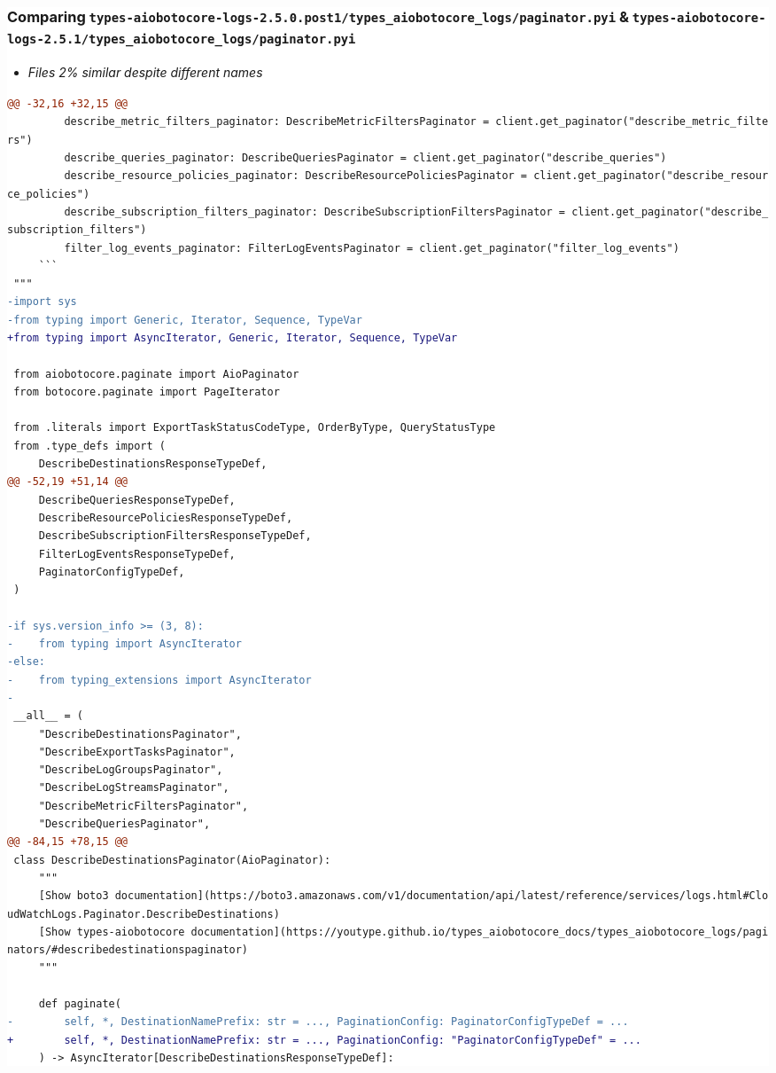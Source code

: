 ### Comparing `types-aiobotocore-logs-2.5.0.post1/types_aiobotocore_logs/paginator.pyi` & `types-aiobotocore-logs-2.5.1/types_aiobotocore_logs/paginator.pyi`

 * *Files 2% similar despite different names*

```diff
@@ -32,16 +32,15 @@
         describe_metric_filters_paginator: DescribeMetricFiltersPaginator = client.get_paginator("describe_metric_filters")
         describe_queries_paginator: DescribeQueriesPaginator = client.get_paginator("describe_queries")
         describe_resource_policies_paginator: DescribeResourcePoliciesPaginator = client.get_paginator("describe_resource_policies")
         describe_subscription_filters_paginator: DescribeSubscriptionFiltersPaginator = client.get_paginator("describe_subscription_filters")
         filter_log_events_paginator: FilterLogEventsPaginator = client.get_paginator("filter_log_events")
     ```
 """
-import sys
-from typing import Generic, Iterator, Sequence, TypeVar
+from typing import AsyncIterator, Generic, Iterator, Sequence, TypeVar
 
 from aiobotocore.paginate import AioPaginator
 from botocore.paginate import PageIterator
 
 from .literals import ExportTaskStatusCodeType, OrderByType, QueryStatusType
 from .type_defs import (
     DescribeDestinationsResponseTypeDef,
@@ -52,19 +51,14 @@
     DescribeQueriesResponseTypeDef,
     DescribeResourcePoliciesResponseTypeDef,
     DescribeSubscriptionFiltersResponseTypeDef,
     FilterLogEventsResponseTypeDef,
     PaginatorConfigTypeDef,
 )
 
-if sys.version_info >= (3, 8):
-    from typing import AsyncIterator
-else:
-    from typing_extensions import AsyncIterator
-
 __all__ = (
     "DescribeDestinationsPaginator",
     "DescribeExportTasksPaginator",
     "DescribeLogGroupsPaginator",
     "DescribeLogStreamsPaginator",
     "DescribeMetricFiltersPaginator",
     "DescribeQueriesPaginator",
@@ -84,15 +78,15 @@
 class DescribeDestinationsPaginator(AioPaginator):
     """
     [Show boto3 documentation](https://boto3.amazonaws.com/v1/documentation/api/latest/reference/services/logs.html#CloudWatchLogs.Paginator.DescribeDestinations)
     [Show types-aiobotocore documentation](https://youtype.github.io/types_aiobotocore_docs/types_aiobotocore_logs/paginators/#describedestinationspaginator)
     """
 
     def paginate(
-        self, *, DestinationNamePrefix: str = ..., PaginationConfig: PaginatorConfigTypeDef = ...
+        self, *, DestinationNamePrefix: str = ..., PaginationConfig: "PaginatorConfigTypeDef" = ...
     ) -> AsyncIterator[DescribeDestinationsResponseTypeDef]:
```